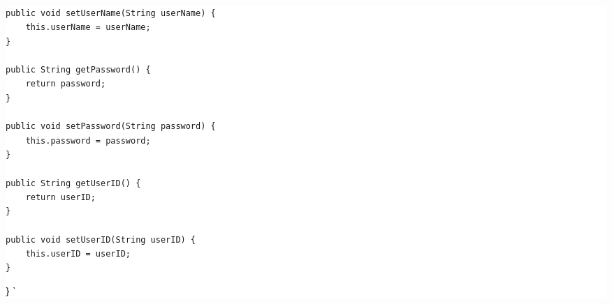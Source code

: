 	public void setUserName(String userName) {
		this.userName = userName;
	}

	public String getPassword() {
		return password;
	}

	public void setPassword(String password) {
		this.password = password;
	}

	public String getUserID() {
		return userID;
	}

	public void setUserID(String userID) {
		this.userID = userID;
	}

}
`